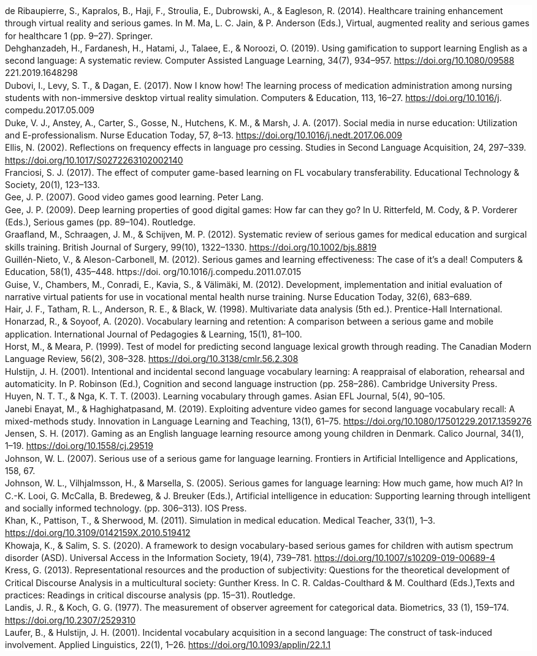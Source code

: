 de Ribaupierre, S., Kapralos, B., Haji, F., Stroulia, E., Dubrowski, A., & Eagleson, R. (2014). Healthcare training enhancement through virtual reality and serious games. In M. Ma, L. C. Jain, & P. Anderson (Eds.), Virtual, augmented reality and serious games for healthcare 1 (pp. 9–27). Springer.   
Dehghanzadeh, H., Fardanesh, H., Hatami, J., Talaee, E., & Noroozi, O. (2019). Using gamification to support learning English as a second language: A systematic review. Computer Assisted Language Learning, 34(7), 934–957. https://doi.org/10.1080/09588 221.2019.1648298   
Dubovi, I., Levy, S. T., & Dagan, E. (2017). Now I know how! The learning process of medication administration among nursing students with non-immersive desktop virtual reality simulation. Computers & Education, 113, 16–27. https://doi.org/10.1016/j. compedu.2017.05.009   
Duke, V. J., Anstey, A., Carter, S., Gosse, N., Hutchens, K. M., & Marsh, J. A. (2017). Social media in nurse education: Utilization and E-professionalism. Nurse Education Today, 57, 8–13. https://doi.org/10.1016/j.nedt.2017.06.009   
Ellis, N. (2002). Reflections on frequency effects in language pro cessing. Studies in Second Language Acquisition, 24, 297–339. https://doi.org/10.1017/S0272263102002140   
Franciosi, S. J. (2017). The effect of computer game-based learning on FL vocabulary transferability. Educational Technology & Society, 20(1), 123–133.   
Gee, J. P. (2007). Good video games good learning. Peter Lang.   
Gee, J. P. (2009). Deep learning properties of good digital games: How far can they go? In U. Ritterfeld, M. Cody, & P. Vorderer (Eds.), Serious games (pp. 89–104). Routledge.   
Graafland, M., Schraagen, J. M., & Schijven, M. P. (2012). Systematic review of serious games for medical education and surgical skills training. British Journal of Surgery, 99(10), 1322–1330. https://doi.org/10.1002/bjs.8819   
Guillén-Nieto, V., & Aleson-Carbonell, M. (2012). Serious games and learning effectiveness: The case of it’s a deal! Computers & Education, 58(1), 435–448. https://doi. org/10.1016/j.compedu.2011.07.015   
Guise, V., Chambers, M., Conradi, E., Kavia, S., & Välimäki, M. (2012). Development, implementation and initial evaluation of narrative virtual patients for use in vocational mental health nurse training. Nurse Education Today, 32(6), 683–689.   
Hair, J. F., Tatham, R. L., Anderson, R. E., & Black, W. (1998). Multivariate data analysis (5th ed.). Prentice-Hall International.   
Honarzad, R., & Soyoof, A. (2020). Vocabulary learning and retention: A comparison between a serious game and mobile application. International Journal of Pedagogies & Learning, 15(1), 81–100.   
Horst, M., & Meara, P. (1999). Test of model for predicting second language lexical growth through reading. The Canadian Modern Language Review, 56(2), 308–328. https://doi.org/10.3138/cmlr.56.2.308   
Hulstijn, J. H. (2001). Intentional and incidental second language vocabulary learning: A reappraisal of elaboration, rehearsal and automaticity. In P. Robinson (Ed.), Cognition and second language instruction (pp. 258–286). Cambridge University Press.   
Huyen, N. T. T., & Nga, K. T. T. (2003). Learning vocabulary through games. Asian EFL Journal, 5(4), 90–105.   
Janebi Enayat, M., & Haghighatpasand, M. (2019). Exploiting adventure video games for second language vocabulary recall: A mixed-methods study. Innovation in Language Learning and Teaching, 13(1), 61–75. https://doi.org/10.1080/17501229.2017.1359276   
Jensen, S. H. (2017). Gaming as an English language learning resource among young children in Denmark. Calico Journal, 34(1), 1–19. https://doi.org/10.1558/cj.29519   
Johnson, W. L. (2007). Serious use of a serious game for language learning. Frontiers in Artificial Intelligence and Applications, 158, 67.   
Johnson, W. L., Vilhjalmsson, H., & Marsella, S. (2005). Serious games for language learning: How much game, how much AI? In C.-K. Looi, G. McCalla, B. Bredeweg, & J. Breuker (Eds.), Artificial intelligence in education: Supporting learning through intelligent and socially informed technology. (pp. 306–313). IOS Press.   
Khan, K., Pattison, T., & Sherwood, M. (2011). Simulation in medical education. Medical Teacher, 33(1), 1–3. https://doi.org/10.3109/0142159X.2010.519412   
Khowaja, K., & Salim, S. S. (2020). A framework to design vocabulary-based serious games for children with autism spectrum disorder (ASD). Universal Access in the Information Society, 19(4), 739–781. https://doi.org/10.1007/s10209-019-00689-4   
Kress, G. (2013). Representational resources and the production of subjectivity: Questions for the theoretical development of Critical Discourse Analysis in a multicultural society: Gunther Kress. In C. R. Caldas-Coulthard & M. Coulthard (Eds.),Texts and practices: Readings in critical discourse analysis (pp. 15–31). Routledge.   
Landis, J. R., & Koch, G. G. (1977). The measurement of observer agreement for categorical data. Biometrics, 33 (1), 159–174. https://doi.org/10.2307/2529310   
Laufer, B., & Hulstijn, J. H. (2001). Incidental vocabulary acquisition in a second language: The construct of task-induced involvement. Applied Linguistics, 22(1), 1–26. https://doi.org/10.1093/applin/22.1.1   